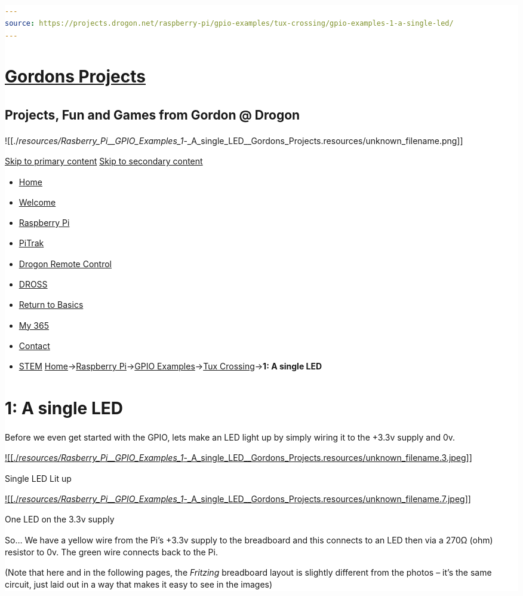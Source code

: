 ```yaml
---
source: https://projects.drogon.net/raspberry-pi/gpio-examples/tux-crossing/gpio-examples-1-a-single-led/
---
```

# [Gordons Projects](https://projects.drogon.net/)

## Projects, Fun and Games from Gordon @ Drogon

![[./_resources/Rasberry_Pi__GPIO_Examples_1_-_A_single_LED__Gordons_Projects.resources/unknown_filename.png]]

[Skip to primary content](https://projects.drogon.net/raspberry-pi/gpio-examples/tux-crossing/gpio-examples-1-a-single-led/#content)
[Skip to secondary content](https://projects.drogon.net/raspberry-pi/gpio-examples/tux-crossing/gpio-examples-1-a-single-led/#sidebar_primary)

* [Home](https://projects.drogon.net/)

* [Welcome](https://projects.drogon.net/welcome/)
* [Raspberry Pi](https://projects.drogon.net/raspberry-pi/)
* [PiTrak](https://projects.drogon.net/pitrak/)
* [Drogon Remote Control](https://projects.drogon.net/drogon-remote-control/)
* [DROSS](https://projects.drogon.net/dross/)
* [Return to Basics](https://projects.drogon.net/rtb/)
* [My 365](https://projects.drogon.net/my-365/)
* [Contact](https://projects.drogon.net/contact/)
* [STEM](https://projects.drogon.net/stem/)
[Home](https://projects.drogon.net/)→[Raspberry Pi](https://projects.drogon.net/raspberry-pi/)→[GPIO Examples](https://projects.drogon.net/raspberry-pi/gpio-examples/)→[Tux Crossing](https://projects.drogon.net/raspberry-pi/gpio-examples/tux-crossing/)→**1: A single LED**

# 1: A single LED

Before we even get started with the GPIO, lets make an LED light up by simply wiring it to the +3.3v supply and 0v.

[![[./_resources/Rasberry_Pi__GPIO_Examples_1_-_A_single_LED__Gordons_Projects.resources/unknown_filename.3.jpeg]]](https://projects.drogon.net/wp-content/uploads/2012/06/example1.jpg)

Single LED Lit up

[![[./_resources/Rasberry_Pi__GPIO_Examples_1_-_A_single_LED__Gordons_Projects.resources/unknown_filename.7.jpeg]]](https://projects.drogon.net/wp-content/uploads/2012/06/1led_bb1.jpg)

One LED on the 3.3v supply

So… We have a yellow wire from the Pi’s +3.3v supply to the breadboard and this connects to an LED then via a 270Ω (ohm) resistor to 0v. The green wire connects back to the Pi.

(Note that here and in the following pages, the _Fritzing_ breadboard layout is slightly different from the photos – it’s the same circuit, just laid out in a way that makes it easy to see in the images)
